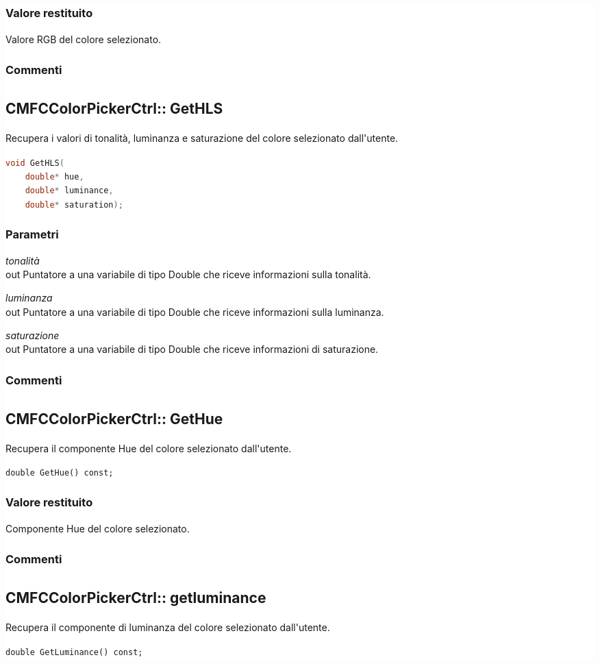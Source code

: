 ### <a name="return-value"></a>Valore restituito

Valore RGB del colore selezionato.

### <a name="remarks"></a>Commenti

## <a name="cmfccolorpickerctrlgethls"></a><a name="gethls"></a> CMFCColorPickerCtrl:: GetHLS

Recupera i valori di tonalità, luminanza e saturazione del colore selezionato dall'utente.

```cpp
void GetHLS(
    double* hue,
    double* luminance,
    double* saturation);
```

### <a name="parameters"></a>Parametri

*tonalità*<br/>
out Puntatore a una variabile di tipo Double che riceve informazioni sulla tonalità.

*luminanza*<br/>
out Puntatore a una variabile di tipo Double che riceve informazioni sulla luminanza.

*saturazione*<br/>
out Puntatore a una variabile di tipo Double che riceve informazioni di saturazione.

### <a name="remarks"></a>Commenti

## <a name="cmfccolorpickerctrlgethue"></a><a name="gethue"></a> CMFCColorPickerCtrl:: GetHue

Recupera il componente Hue del colore selezionato dall'utente.

```
double GetHue() const;
```

### <a name="return-value"></a>Valore restituito

Componente Hue del colore selezionato.

### <a name="remarks"></a>Commenti

## <a name="cmfccolorpickerctrlgetluminance"></a><a name="getluminance"></a> CMFCColorPickerCtrl:: getluminance

Recupera il componente di luminanza del colore selezionato dall'utente.

```
double GetLuminance() const;
```
